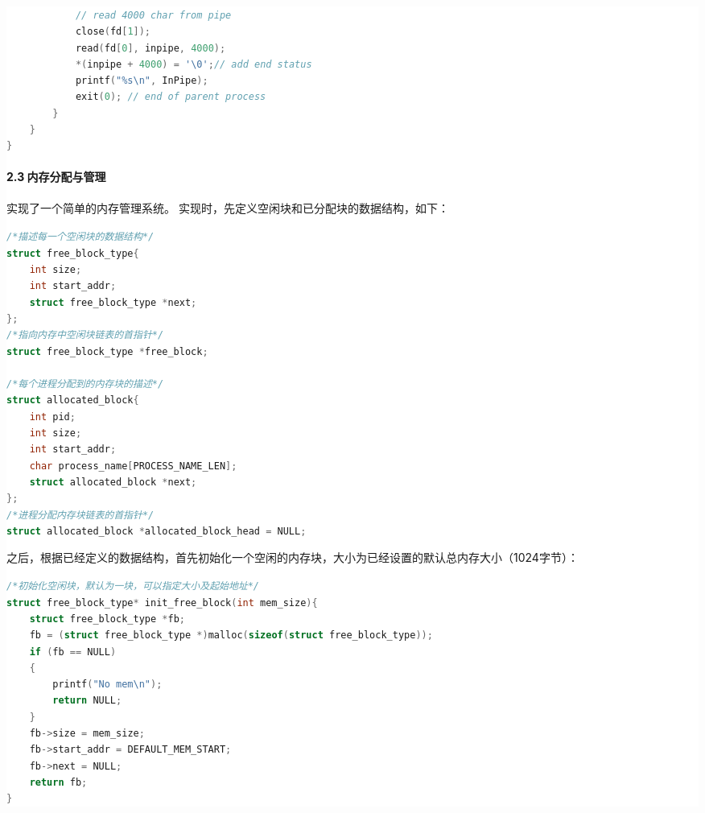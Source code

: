 ```C
            // read 4000 char from pipe
            close(fd[1]);
            read(fd[0], inpipe, 4000);
            *(inpipe + 4000) = '\0';// add end status
            printf("%s\n", InPipe);
            exit(0); // end of parent process
        }
    }
}

```

#### 2.3 内存分配与管理

实现了一个简单的内存管理系统。
实现时，先定义空闲块和已分配块的数据结构，如下：

```C
/*描述每一个空闲块的数据结构*/
struct free_block_type{
    int size;
    int start_addr;
    struct free_block_type *next;
};
/*指向内存中空闲块链表的首指针*/
struct free_block_type *free_block;

/*每个进程分配到的内存块的描述*/
struct allocated_block{
    int pid;
    int size;
    int start_addr;
    char process_name[PROCESS_NAME_LEN];
    struct allocated_block *next;
};
/*进程分配内存块链表的首指针*/
struct allocated_block *allocated_block_head = NULL;
```

之后，根据已经定义的数据结构，首先初始化一个空闲的内存块，大小为已经设置的默认总内存大小（1024字节）：

```C
/*初始化空闲块，默认为一块，可以指定大小及起始地址*/
struct free_block_type* init_free_block(int mem_size){
    struct free_block_type *fb;
    fb = (struct free_block_type *)malloc(sizeof(struct free_block_type));
    if (fb == NULL)
    {
        printf("No mem\n");
        return NULL;
    }
    fb->size = mem_size;
    fb->start_addr = DEFAULT_MEM_START;
    fb->next = NULL;
    return fb;
}
```
